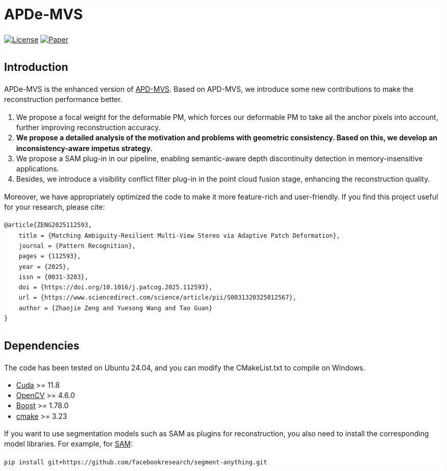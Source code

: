 # APDe-MVS
[![License](https://img.shields.io/badge/License-MIT-blue.svg)](https://opensource.org/licenses/MIT)
[![Paper](https://img.shields.io/badge/Paper-APDeMVS-red.svg)](https://www.sciencedirect.com/science/article/pii/S0031320325012567)

## Introduction

APDe-MVS is the enhanced version of [APD-MVS](https://github.com/whoiszzj/APD-MVS.git). Based on APD-MVS, we introduce some new contributions to make the reconstruction performance better.

1. We propose a focal weight for the deformable PM, which forces our deformable PM to take all the anchor pixels into account, further improving reconstruction accuracy.  
1. **We propose a detailed analysis of the motivation and problems with geometric consistency. Based on this, we develop an inconsistency-aware impetus strategy.** 
1. We propose a SAM plug-in in our pipeline, enabling semantic-aware depth discontinuity detection in memory-insensitive applications. 
1. Besides, we introduce a visibility conflict filter plug-in in the point cloud fusion stage, enhancing the reconstruction quality. 

Moreover, we have appropriately optimized the code to make it more feature-rich and user-friendly. If you find this project useful for your research, please cite:  

```
@article{ZENG2025112593,
    title = {Matching Ambiguity-Resilient Multi-View Stereo via Adaptive Patch Deformation},
    journal = {Pattern Recognition},
    pages = {112593},
    year = {2025},
    issn = {0031-3203},
    doi = {https://doi.org/10.1016/j.patcog.2025.112593},
    url = {https://www.sciencedirect.com/science/article/pii/S0031320325012567},
    author = {Zhaojie Zeng and Yuesong Wang and Tao Guan}
}
```

## Dependencies

The code has been tested on Ubuntu 24.04, and you can modify the CMakeList.txt to compile on Windows.
* [Cuda](https://developer.nvidia.cn/zh-cn/cuda-toolkit) >= 11.8
* [OpenCV](https://opencv.org/) >= 4.6.0
* [Boost](https://www.boost.org/) >= 1.78.0
* [cmake](https://cmake.org/) >= 3.23

If you want to use segmentation models such as SAM as plugins for reconstruction, you also need to install the corresponding model libraries. For example, for [SAM](https://github.com/facebookresearch/segment-anything.git):

``` sh
pip install git+https://github.com/facebookresearch/segment-anything.git
```
